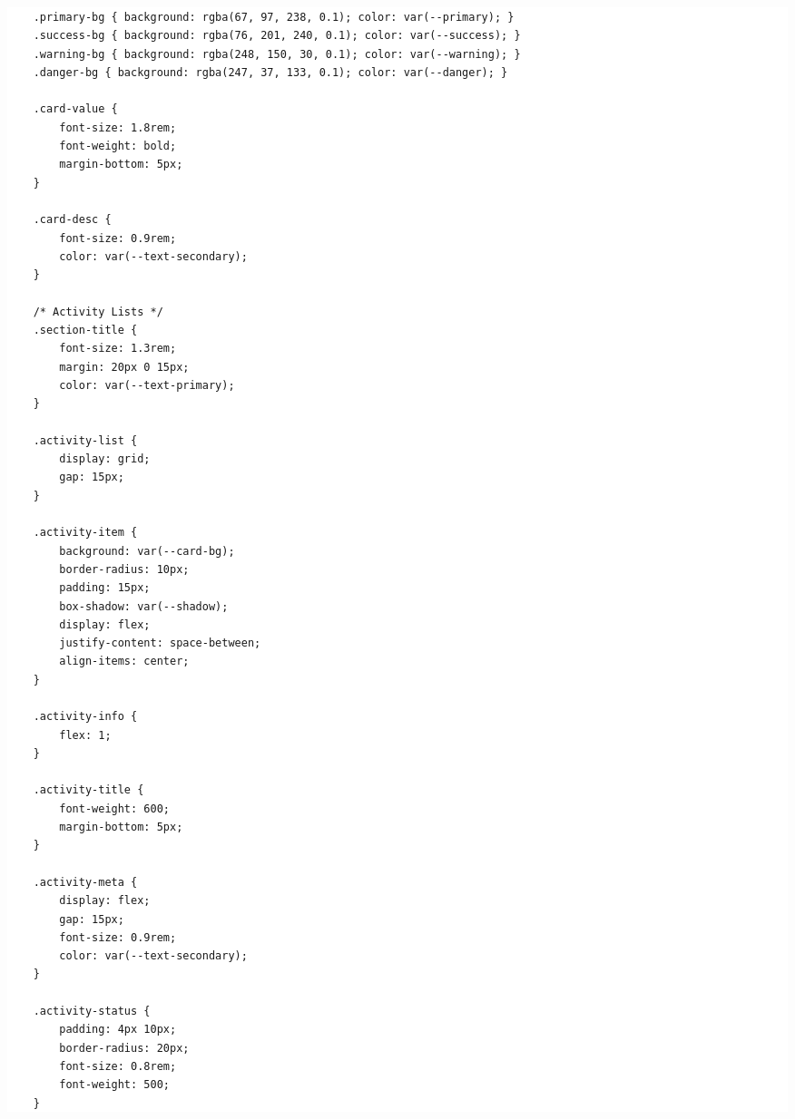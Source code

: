         .primary-bg { background: rgba(67, 97, 238, 0.1); color: var(--primary); }
        .success-bg { background: rgba(76, 201, 240, 0.1); color: var(--success); }
        .warning-bg { background: rgba(248, 150, 30, 0.1); color: var(--warning); }
        .danger-bg { background: rgba(247, 37, 133, 0.1); color: var(--danger); }

        .card-value {
            font-size: 1.8rem;
            font-weight: bold;
            margin-bottom: 5px;
        }

        .card-desc {
            font-size: 0.9rem;
            color: var(--text-secondary);
        }

        /* Activity Lists */
        .section-title {
            font-size: 1.3rem;
            margin: 20px 0 15px;
            color: var(--text-primary);
        }

        .activity-list {
            display: grid;
            gap: 15px;
        }

        .activity-item {
            background: var(--card-bg);
            border-radius: 10px;
            padding: 15px;
            box-shadow: var(--shadow);
            display: flex;
            justify-content: space-between;
            align-items: center;
        }

        .activity-info {
            flex: 1;
        }

        .activity-title {
            font-weight: 600;
            margin-bottom: 5px;
        }

        .activity-meta {
            display: flex;
            gap: 15px;
            font-size: 0.9rem;
            color: var(--text-secondary);
        }

        .activity-status {
            padding: 4px 10px;
            border-radius: 20px;
            font-size: 0.8rem;
            font-weight: 500;
        }
